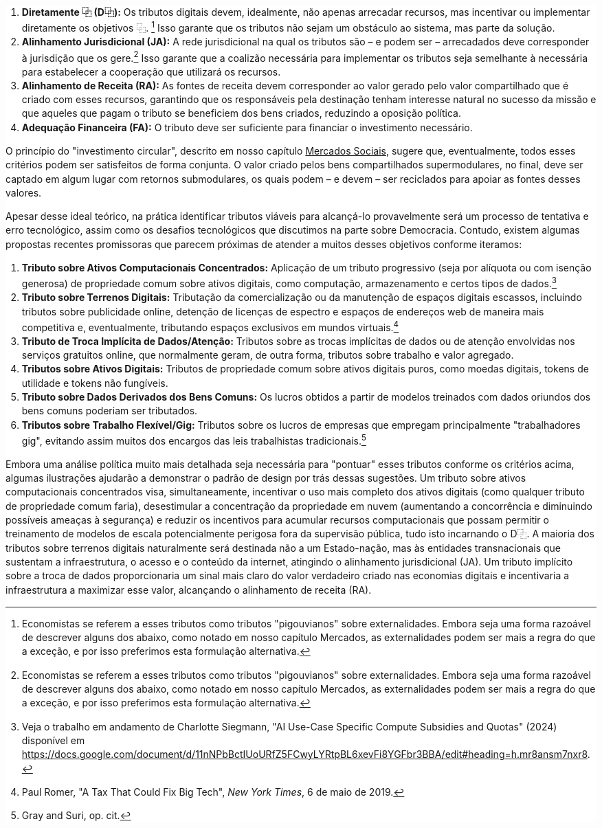 1. **Diretamente ⿻ (D⿻):** Os tributos digitais devem, idealmente, não apenas arrecadar recursos, mas incentivar ou implementar diretamente os objetivos ⿻. [^Ext] Isso garante que os tributos não sejam um obstáculo ao sistema, mas parte da solução.
2. **Alinhamento Jurisdicional (JA):** A rede jurisdicional na qual os tributos são – e podem ser – arrecadados deve corresponder à jurisdição que os gere.[^Ext] Isso garante que a coalizão necessária para implementar os tributos seja semelhante à necessária para estabelecer a cooperação que utilizará os recursos.
3. **Alinhamento de Receita (RA):** As fontes de receita devem corresponder ao valor gerado pelo valor compartilhado que é criado com esses recursos, garantindo que os responsáveis pela destinação tenham interesse natural no sucesso da missão e que aqueles que pagam o tributo se beneficiem dos bens criados, reduzindo a oposição política.
4. **Adequação Financeira (FA):** O tributo deve ser suficiente para financiar o investimento necessário.

O princípio do "investimento circular", descrito em nosso capítulo [Mercados Sociais](https://www.plurality.net/v/chapters/5-7/pt/?mode=dark), sugere que, eventualmente, todos esses critérios podem ser satisfeitos de forma conjunta. O valor criado pelos bens compartilhados supermodulares, no final, deve ser captado em algum lugar com retornos submodulares, os quais podem – e devem – ser reciclados para apoiar as fontes desses valores.

Apesar desse ideal teórico, na prática identificar tributos viáveis para alcançá-lo provavelmente será um processo de tentativa e erro tecnológico, assim como os desafios tecnológicos que discutimos na parte sobre Democracia. Contudo, existem algumas propostas recentes promissoras que parecem próximas de atender a muitos desses objetivos conforme iteramos:

1. **Tributo sobre Ativos Computacionais Concentrados:** Aplicação de um tributo progressivo (seja por alíquota ou com isenção generosa) de propriedade comum sobre ativos digitais, como computação, armazenamento e certos tipos de dados.[^Siegmann]
2. **Tributo sobre Terrenos Digitais:** Tributação da comercialização ou da manutenção de espaços digitais escassos, incluindo tributos sobre publicidade online, detenção de licenças de espectro e espaços de endereços web de maneira mais competitiva e, eventualmente, tributando espaços exclusivos em mundos virtuais.[^Romer]
3. **Tributo de Troca Implícita de Dados/Atenção:** Tributos sobre as trocas implícitas de dados ou de atenção envolvidas nos serviços gratuitos online, que normalmente geram, de outra forma, tributos sobre trabalho e valor agregado.
4. **Tributos sobre Ativos Digitais:** Tributos de propriedade comum sobre ativos digitais puros, como moedas digitais, tokens de utilidade e tokens não fungíveis.
5. **Tributo sobre Dados Derivados dos Bens Comuns:** Os lucros obtidos a partir de modelos treinados com dados oriundos dos bens comuns poderiam ser tributados.
6. **Tributos sobre Trabalho Flexível/Gig:** Tributos sobre os lucros de empresas que empregam principalmente "trabalhadores gig", evitando assim muitos dos encargos das leis trabalhistas tradicionais.[^Gray]

[^Siegmann]: Veja o trabalho em andamento de Charlotte Siegmann, "AI Use-Case Specific Compute Subsidies and Quotas" (2024) disponível em https://docs.google.com/document/d/11nNPbBctIUoURfZ5FCwyLYRtpBL6xevFi8YGFbr3BBA/edit#heading=h.mr8ansm7nxr8.
[^Romer]: Paul Romer, "A Tax That Could Fix Big Tech", *New York Times*, 6 de maio de 2019.
[^Gray]: Gray and Suri, op. cit.

Embora uma análise política muito mais detalhada seja necessária para "pontuar" esses tributos conforme os critérios acima, algumas ilustrações ajudarão a demonstrar o padrão de design por trás dessas sugestões. Um tributo sobre ativos computacionais concentrados visa, simultaneamente, incentivar o uso mais completo dos ativos digitais (como qualquer tributo de propriedade comum faria), desestimular a concentração da propriedade em nuvem (aumentando a concorrência e diminuindo possíveis ameaças à segurança) e reduzir os incentivos para acumular recursos computacionais que possam permitir o treinamento de modelos de escala potencialmente perigosa fora da supervisão pública, tudo isto incarnando o D⿻. A maioria dos tributos sobre terrenos digitais naturalmente será destinada não a um Estado-nação, mas às entidades transnacionais que sustentam a infraestrutura, o acesso e o conteúdo da internet, atingindo o alinhamento jurisdicional (JA). Um tributo implícito sobre a troca de dados proporcionaria um sinal mais claro do valor verdadeiro criado nas economias digitais e incentivaria a infraestrutura a maximizar esse valor, alcançando o alinhamento de receita (RA).


[^Bradford]: Anu Bradford, *Impérios digitais: a batalha global para regular a tecnologia* (Oxford, Reino Unido: Oxford University Press, 2023).
[^Yergin]: Daniel Yergin e Joseph Stanislaw, *The Commanding Heights: The Battle for the World Economy* (Nova York: Touchstone, 2002).
[^Tarnoff]: Tarnoff, op. cit.
[^Lick]: Licklider, "Computadores e Governo", op. cit.; Thomas Philippon, *The Great Reversal* (Cambridge, MA: Harvard University Press, 2019).
[^NewBrandeis]: Lina Khan, "O Novo Movimento Brandeis: O Debate Antimonopólio dos Estados Unidos", *Journal of European Competition Law and Practice* 9, n.º 3 (2018): 131-132; Akush Khandori, "Lina Khan's Rough Year", *New York Magazine Intelligencer*, 12 de dezembro de 2023, https://nymag.com/intelligencer/2023/12/lina-khans-rough-year-running-the-federal-trade-commission.html.
[^Plan]: Comitê Central do Partido Comunista Chinês, *14th Five-Year Plan*, março de 2021; tradução disponível em https://cset.georgetown.edu/publication/china-14th-five-year-plan/.
[^Lick2]: Licklider, "Computadores e Governo", op. cit.
[^Indiastack]: Vivek Raghavan, Sanjay Jain e Pramod Varma, "India Stack — Infraestrutura digital como bem público", *Communications of the ACM* 62, no. 11: 76-81.
[^Vestager]: Danny Hakim, "O político dinamarquês que acusou o Google de violações antitruste", *New York Times* 15 de abril de 2015.
[^Wendt]: Alexander Wendt, *Social Theory of International Politics* (Cambridge, Reino Unido: Cambridge University Press, 1999). Para um estudo de caso recente sobre o papel da religião na cooperação do Oriente Médio, veja Johnnie Moore, "Evangelical Track II Diplomacy in Arab and Israeli Peacemaking", dissertação da Liberty University (2024).
[^Slaughter]: Anne-Marie Slaughter, *A New World Order* (Princeton, NJ: Princeton University Press, 2005). Este livro tem um lugar especial em um dos nossos corações, pois obter uma cópia autografada de pré-lançamento foi o primeiro presente de aniversário que um autor deu à mulher que se tornou sua esposa.
[^Fontes]: Jessica Lord, "O que há de novo com os patrocinadores do GitHub", *Blog do GitHub*, 4 de abril de 2023 em https://github.blog/2023-04-04-whats-new-with-github-sponsors/. Relatório de impacto do GitCoin em https://impact.gitcoin.co/. Kevin Owocki, "Fluxos de financiamento do Ethereum 2023: visualizando o financiamento de bens públicos da origem ao destino" em https://practicalpluralism.github.io/. Open Collective, "Patrocinadores fiscais. Precisamos de vocês!" *Blog do Open Collective*, 1º de março de 2024 em https://blog.opencollective.com/fiscal-sponsors-we-need-you/. Optimism Collective, "RetroPGF Round 3", *Optimism Docs* janeiro de 2024 em https://community.optimism.io/docs/governance/retropgf-3/#. ProPublica, "The Linux Foundation" em https://projects.propublica.org/nonprofits/organizations/460503801.
[^DeSci]: Sarah Hamburg, "Call to Join the Decentralized Science Movement", *Nature* 600, n.º 221 (2021): Correspondência em https://www.nature.com/articles/d41586-021-03642-9.
[^OAI]: OpenAI, "OpenAI Charter", *OpenAI Blog*, 9 de abril de 2018, https://openai.com/charter; Anthropic, "The Long-Term Benefit Trust", *Anthropic Blog*, 19 de setembro de 2023, https://www.anthropic.com/news/the-long-term-benefit-trust.
[^OCFdiss]: Equipe do Open Collective, "Declaração Oficial do Open Collective - Dissolução do OCF", 28 de fevereiro de 2024 em https://blog.opencollective.com/open-collective-official-statement-ocf-dissolution/.
[^Holland]: Uma linha de pesquisa interessante que sugere essa possibilidade é a de John H. Holland, pioneiro em redes neurais e algoritmos genéticos, que tentou traçar analogias diretas entre redes de empresas em uma economia interligadas por mercados e redes neurais. John H. Holland e John M. Miller, "Artificial Adaptive Agents in Economic Theory", *American Economic Review* 81, no. 2 (1991): 365-370.
[^econdem]: Hitzig et al., op. cit.
[^QVcorp]: Eric A. Posner e E. Glen Weyl, "Votação quadrática como governança corporativa eficiente", *University of Chicago Law Review* 81, no. 1 (2014): 241-272.
[^Gás]: John Chynoweth Burnham, "O imposto sobre a gasolina e a revolução automobilística" *Mississippi Valley Historical Review* 48, no. 3 (1961): 435-459.
[^Planning]: Benjamin Bertelsen e Ritul Gaur, "What We Can Expect for Digital Public Infrastructure in 2024", *World Economic Forum Blog*, 13 de fevereiro de 2024, https://www.weforum.org/agenda/2024/02/dpi-digital-public-infrastructure.
[^Ext]: Economistas se referem a esses tributos como tributos "pigouvianos" sobre externalidades. Embora seja uma forma razoável de descrever alguns dos abaixo, como notado em nosso capítulo Mercados, as externalidades podem ser mais a regra do que a exceção, e por isso preferimos esta formulação alternativa.